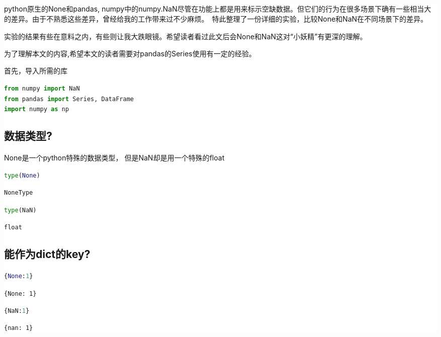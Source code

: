 
python原生的None和pandas, numpy中的numpy.NaN尽管在功能上都是用来标示空缺数据。但它们的行为在很多场景下确有一些相当大的差异。由于不熟悉这些差异，曾经给我的工作带来过不少麻烦。　特此整理了一份详细的实验，比较None和NaN在不同场景下的差异。

实验的结果有些在意料之内，有些则让我大跌眼镜。希望读者看过此文后会None和NaN这对“小妖精”有更深的理解。

为了理解本文的内容,希望本文的读者需要对pandas的Series使用有一定的经验。

首先，导入所需的库


```python
from numpy import NaN
from pandas import Series, DataFrame
import numpy as np
```

## 数据类型?
None是一个python特殊的数据类型， 但是NaN却是用一个特殊的float


```python
type(None)
```




    NoneType




```python
type(NaN)
```




    float



## 能作为dict的key?


```python
{None:1}
```




    {None: 1}




```python
{NaN:1}
```




    {nan: 1}
